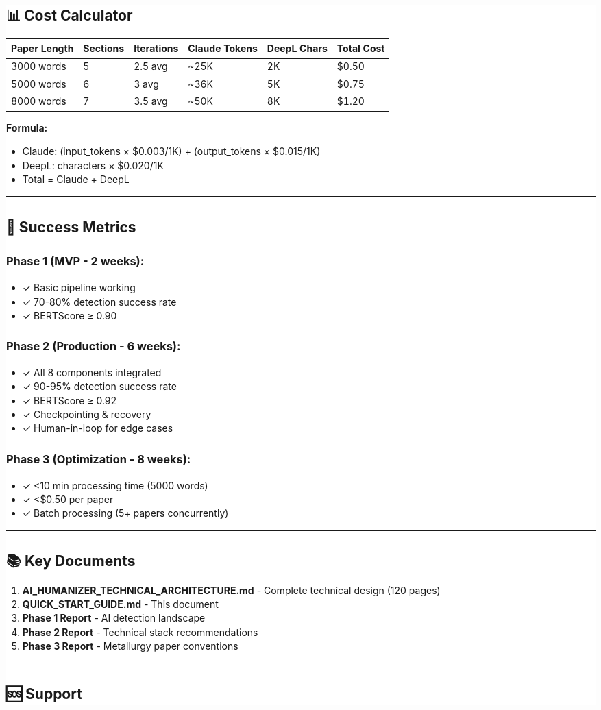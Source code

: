 
## 📊 Cost Calculator

| Paper Length | Sections | Iterations | Claude Tokens | DeepL Chars | Total Cost |
|--------------|----------|------------|---------------|-------------|------------|
| 3000 words   | 5        | 2.5 avg    | ~25K          | 2K          | $0.50      |
| 5000 words   | 6        | 3 avg      | ~36K          | 5K          | $0.75      |
| 8000 words   | 7        | 3.5 avg    | ~50K          | 8K          | $1.20      |

**Formula:**
- Claude: (input_tokens × $0.003/1K) + (output_tokens × $0.015/1K)
- DeepL: characters × $0.020/1K
- Total = Claude + DeepL

---

## 🎯 Success Metrics

### Phase 1 (MVP - 2 weeks):
- ✓ Basic pipeline working
- ✓ 70-80% detection success rate
- ✓ BERTScore ≥ 0.90

### Phase 2 (Production - 6 weeks):
- ✓ All 8 components integrated
- ✓ 90-95% detection success rate
- ✓ BERTScore ≥ 0.92
- ✓ Checkpointing & recovery
- ✓ Human-in-loop for edge cases

### Phase 3 (Optimization - 8 weeks):
- ✓ <10 min processing time (5000 words)
- ✓ <$0.50 per paper
- ✓ Batch processing (5+ papers concurrently)

---

## 📚 Key Documents

1. **AI_HUMANIZER_TECHNICAL_ARCHITECTURE.md** - Complete technical design (120 pages)
2. **QUICK_START_GUIDE.md** - This document
3. **Phase 1 Report** - AI detection landscape
4. **Phase 2 Report** - Technical stack recommendations
5. **Phase 3 Report** - Metallurgy paper conventions

---

## 🆘 Support
